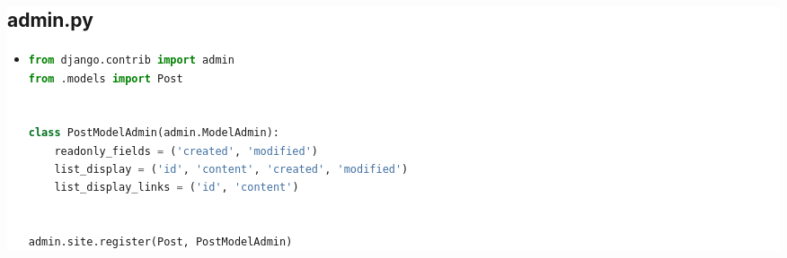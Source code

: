 

## admin.py

- ```python
  from django.contrib import admin
  from .models import Post
  
  
  class PostModelAdmin(admin.ModelAdmin):
      readonly_fields = ('created', 'modified')
      list_display = ('id', 'content', 'created', 'modified')
      list_display_links = ('id', 'content')
  
  
  admin.site.register(Post, PostModelAdmin)
  
  ```





